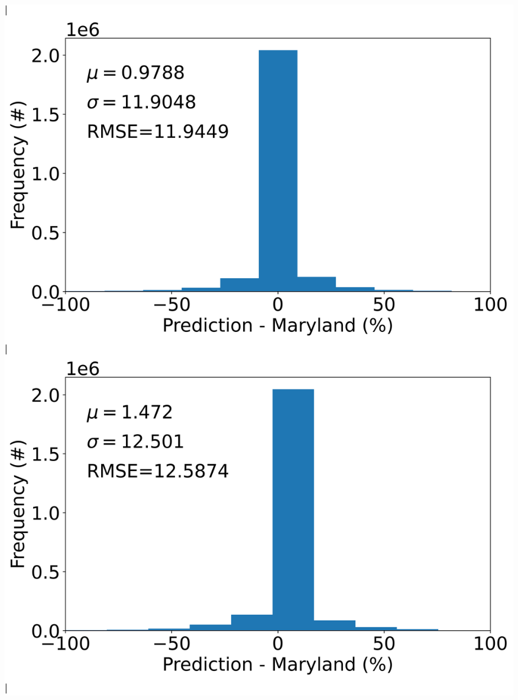| ![all_correct_to_subnation_scale_itr3_fr_0_maryland_hist_itr0](./all_correct_to_subnation_scale_itr3_fr_0/maryland/agland_map_output_0_maryland_diff_hist.png) | ![all_correct_to_subnation_scale_itr3_fr_0_maryland_hist_itr1](./all_correct_to_subnation_scale_itr3_fr_0/maryland/agland_map_output_1_maryland_diff_hist.png) |